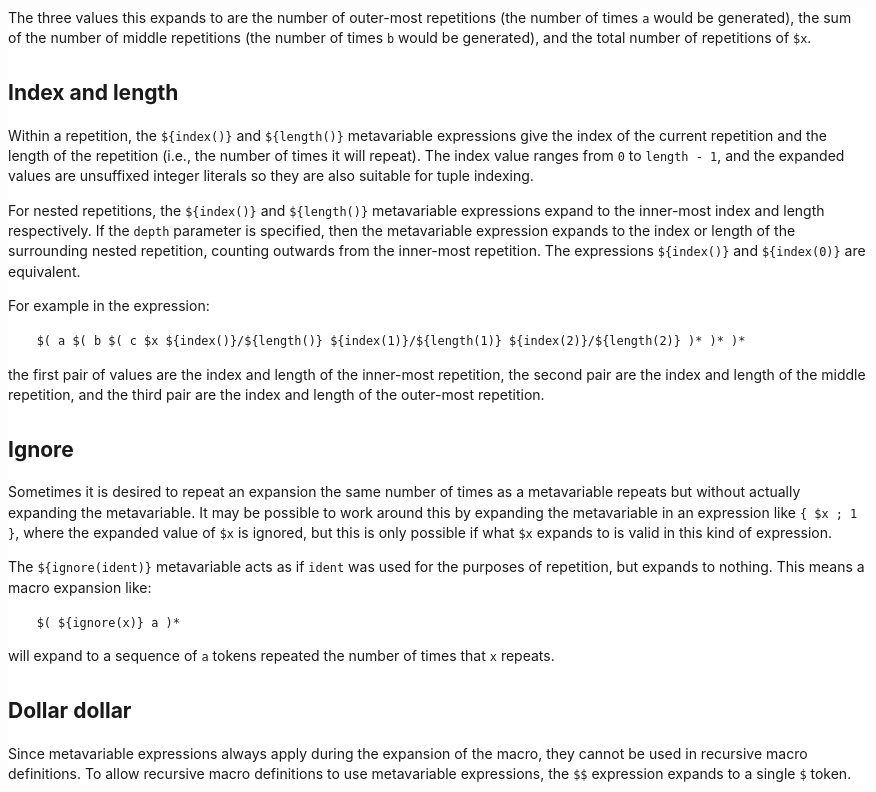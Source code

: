 The three values this expands to are the number of outer-most repetitions (the
number of times `a` would be generated), the sum of the number of middle
repetitions (the number of times `b` would be generated), and the total number
of repetitions of `$x`.

## Index and length

Within a repetition, the `${index()}` and `${length()}` metavariable
expressions give the index of the current repetition and the length of the
repetition (i.e., the number of times it will repeat). The index value ranges
from `0` to `length - 1`, and the expanded values are unsuffixed integer
literals so they are also suitable for tuple indexing.

For nested repetitions, the `${index()}` and `${length()}` metavariable
expressions expand to the inner-most index and length respectively.
If the `depth` parameter is specified, then the metavariable expression
expands to the index or length of the surrounding nested repetition, counting
outwards from the inner-most repetition.  The expressions `${index()}` and
`${index(0)}` are equivalent.

For example in the expression:

```
    $( a $( b $( c $x ${index()}/${length()} ${index(1)}/${length(1)} ${index(2)}/${length(2)} )* )* )*
```

the first pair of values are the index and length of the inner-most
repetition, the second pair are the index and length of the middle
repetition, and the third pair are the index and length of the outer-most
repetition.

## Ignore

Sometimes it is desired to repeat an expansion the same number of times as a
metavariable repeats but without actually expanding the metavariable.  It may
be possible to work around this by expanding the metavariable in an expression
like `{ $x ; 1 }`, where the expanded value of `$x` is ignored, but this
is only possible if what `$x` expands to is valid in this kind of expression.

The `${ignore(ident)}` metavariable acts as if `ident` was used for the purposes
of repetition, but expands to nothing.  This means a macro expansion like:

```
    $( ${ignore(x)} a )*
```

will expand to a sequence of `a` tokens repeated the number of times that `x` repeats.

## Dollar dollar

Since metavariable expressions always apply during the expansion of the macro,
they cannot be used in recursive macro definitions.  To allow recursive macro
definitions to use metavariable expressions, the `$$` expression expands to a
single `$` token.
